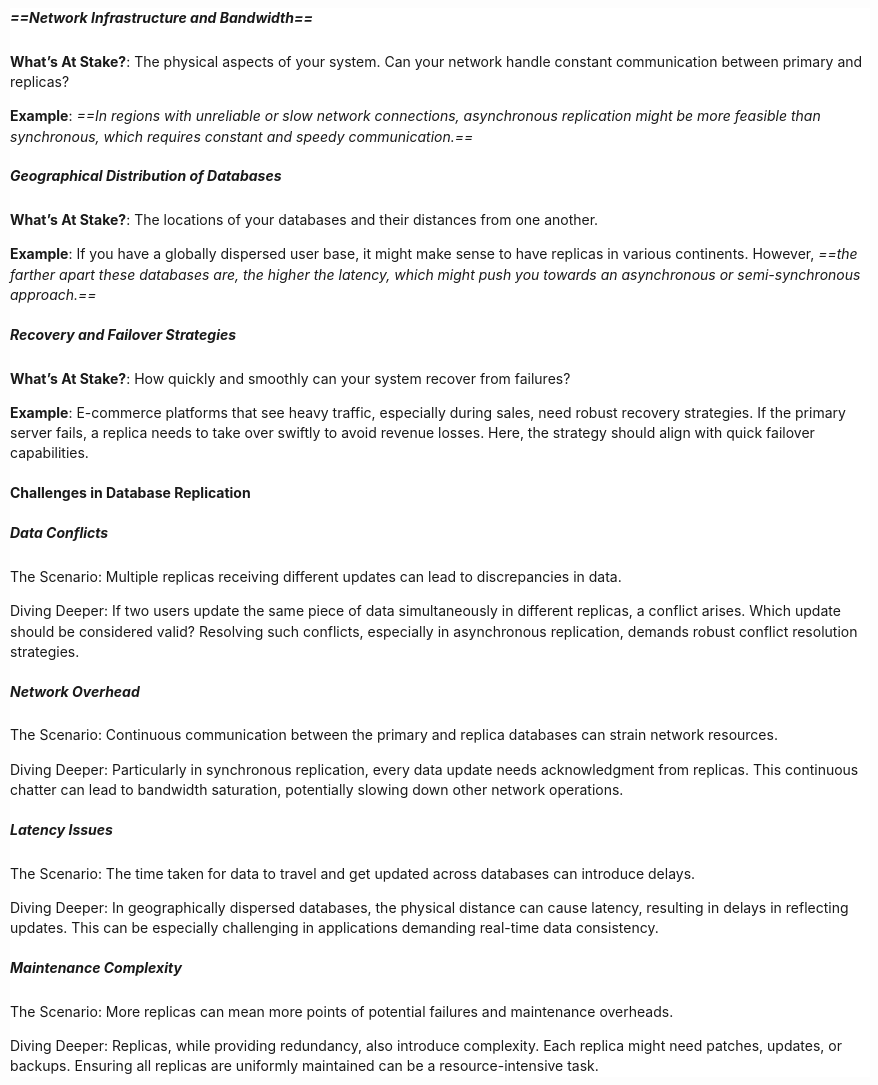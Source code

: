 ##### **==Network Infrastructure and Bandwidth==**

**What’s At Stake?**: The physical aspects of your system. Can your network handle constant communication between primary and replicas?

**Example**: *==In regions with unreliable or slow network connections, asynchronous replication might be more feasible than synchronous, which requires constant and speedy communication.==*

##### **Geographical Distribution of Databases**

**What’s At Stake?**: The locations of your databases and their distances from one another.

**Example**: If you have a globally dispersed user base, it might make sense to have replicas in various continents. However, *==the farther apart these databases are, the higher the latency, which might push you towards an asynchronous or semi-synchronous approach.==*

##### **Recovery and Failover Strategies**

**What’s At Stake?**: How quickly and smoothly can your system recover from failures?

**Example**: E-commerce platforms that see heavy traffic, especially during sales, need robust recovery strategies. If the primary server fails, a replica needs to take over swiftly to avoid revenue losses. Here, the strategy should align with quick failover capabilities.

#### Challenges in Database Replication

##### Data Conflicts

The Scenario: Multiple replicas receiving different updates can lead to discrepancies in data.

Diving Deeper: If two users update the same piece of data simultaneously in different replicas, a conflict arises. Which update should be considered valid? Resolving such conflicts, especially in asynchronous replication, demands robust conflict resolution strategies.

##### Network Overhead

The Scenario: Continuous communication between the primary and replica databases can strain network resources.

Diving Deeper: Particularly in synchronous replication, every data update needs acknowledgment from replicas. This continuous chatter can lead to bandwidth saturation, potentially slowing down other network operations.

##### Latency Issues

The Scenario: The time taken for data to travel and get updated across databases can introduce delays.

Diving Deeper: In geographically dispersed databases, the physical distance can cause latency, resulting in delays in reflecting updates. This can be especially challenging in applications demanding real-time data consistency.

##### Maintenance Complexity

The Scenario: More replicas can mean more points of potential failures and maintenance overheads.

Diving Deeper: Replicas, while providing redundancy, also introduce complexity. Each replica might need patches, updates, or backups. Ensuring all replicas are uniformly maintained can be a resource-intensive task.
